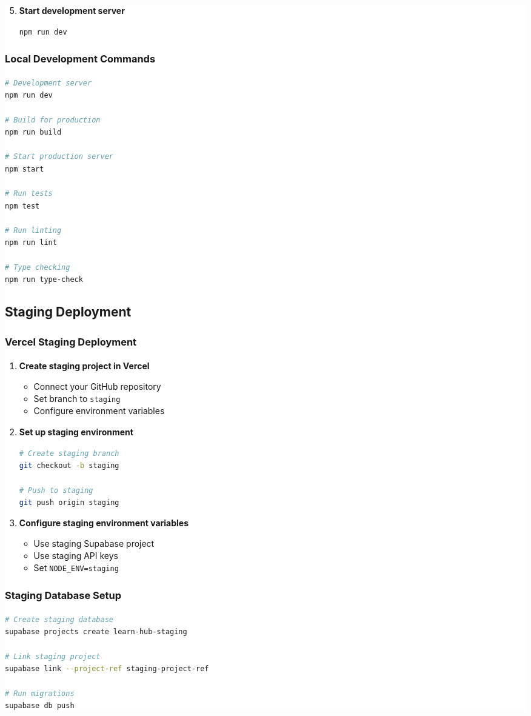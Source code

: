 5. **Start development server**
   ```bash
   npm run dev
   ```

### Local Development Commands

```bash
# Development server
npm run dev

# Build for production
npm run build

# Start production server
npm start

# Run tests
npm test

# Run linting
npm run lint

# Type checking
npm run type-check
```

## Staging Deployment

### Vercel Staging Deployment

1. **Create staging project in Vercel**
   - Connect your GitHub repository
   - Set branch to `staging`
   - Configure environment variables

2. **Set up staging environment**
   ```bash
   # Create staging branch
   git checkout -b staging
   
   # Push to staging
   git push origin staging
   ```

3. **Configure staging environment variables**
   - Use staging Supabase project
   - Use staging API keys
   - Set `NODE_ENV=staging`

### Staging Database Setup

```bash
# Create staging database
supabase projects create learn-hub-staging

# Link staging project
supabase link --project-ref staging-project-ref

# Run migrations
supabase db push
```
